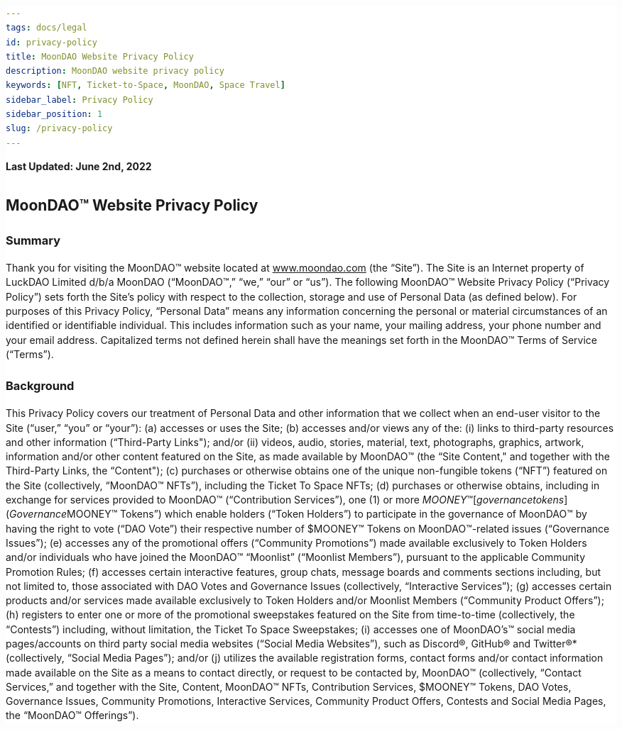 ```yaml
---
tags: docs/legal
id: privacy-policy
title: MoonDAO Website Privacy Policy
description: MoonDAO website privacy policy
keywords: [NFT, Ticket-to-Space, MoonDAO, Space Travel]
sidebar_label: Privacy Policy
sidebar_position: 1
slug: /privacy-policy
---
```


**Last Updated: June 2nd, 2022**

## **MoonDAO™ Website Privacy Policy**

### **Summary**

Thank you for visiting the MoonDAO™ website located at www.moondao.com (the “Site”). The Site is an Internet property of LuckDAO Limited d/b/a MoonDAO (“MoonDAO™,” “we,” “our” or “us”). The following MoonDAO™ Website Privacy Policy (“Privacy Policy”) sets forth the Site’s policy with respect to the collection, storage and use of Personal Data (as defined below). For purposes of this Privacy Policy, “Personal Data” means any information concerning the personal or material circumstances of an identified or identifiable individual. This includes information such as your name, your mailing address, your phone number and your email address. Capitalized terms not defined herein shall have the meanings set forth in the MoonDAO™ Terms of Service (“Terms”).

### **Background**

This Privacy Policy covers our treatment of Personal Data and other information that we collect when an end-user visitor to the Site (“user,” “you” or “your”): (a) accesses or uses the Site; (b) accesses and/or views any of the: (i) links to third-party resources and other information (“Third-Party Links"); and/or (ii) videos, audio, stories, material, text, photographs, graphics, artwork, information and/or other content featured on the Site, as made available by MoonDAO™ (the “Site Content," and together with the Third-Party Links, the “Content"); (c) purchases or otherwise obtains one of the unique non-fungible tokens (“NFT”) featured on the Site (collectively, “MoonDAO™ NFTs”), including the Ticket To Space NFTs; (d) purchases or otherwise obtains, including in exchange for services provided to MoonDAO™ (“Contribution Services”), one (1) or more $MOONEY™ [governance tokens](Governance%20Tokens.md) (“$MOONEY™ Tokens”) which enable holders (“Token Holders”) to participate in the governance of MoonDAO™ by having the right to vote (“DAO Vote”) their respective number of $MOONEY™ Tokens on MoonDAO™-related issues (“Governance Issues”); (e) accesses any of the promotional offers (“Community Promotions”) made available exclusively to Token Holders and/or individuals who have joined the MoonDAO™ “Moonlist” (“Moonlist Members”), pursuant to the applicable Community Promotion Rules; (f) accesses certain interactive features, group chats, message boards and comments sections including, but not limited to, those associated with DAO Votes and Governance Issues (collectively, “Interactive Services”); (g) accesses certain products and/or services made available exclusively to Token Holders and/or Moonlist Members (“Community Product Offers”); (h) registers to enter one or more of the promotional sweepstakes featured on the Site from time-to-time (collectively, the “Contests”) including, without limitation, the Ticket To Space Sweepstakes; (i) accesses one of MoonDAO’s™ social media pages/accounts on third party social media websites (“Social Media Websites”), such as Discord®, GitHub® and Twitter®\* (collectively, “Social Media Pages”); and/or (j) utilizes the available registration forms, contact forms and/or contact information made available on the Site as a means to contact directly, or request to be contacted by, MoonDAO™ (collectively, “Contact Services,” and together with the Site, Content, MoonDAO™ NFTs, Contribution Services, $MOONEY™ Tokens, DAO Votes, Governance Issues, Community Promotions, Interactive Services, Community Product Offers, Contests and Social Media Pages, the “MoonDAO™ Offerings”).
